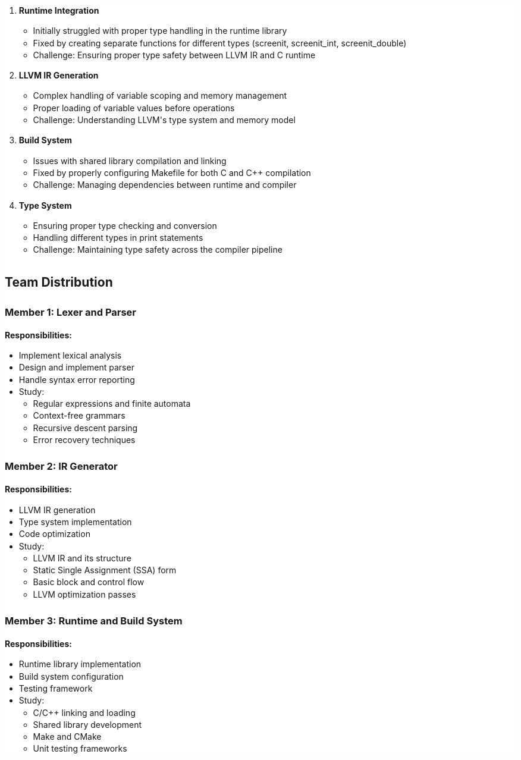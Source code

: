 1. **Runtime Integration**
   - Initially struggled with proper type handling in the runtime library
   - Fixed by creating separate functions for different types (screenit, screenit_int, screenit_double)
   - Challenge: Ensuring proper type safety between LLVM IR and C runtime

2. **LLVM IR Generation**
   - Complex handling of variable scoping and memory management
   - Proper loading of variable values before operations
   - Challenge: Understanding LLVM's type system and memory model

3. **Build System**
   - Issues with shared library compilation and linking
   - Fixed by properly configuring Makefile for both C and C++ compilation
   - Challenge: Managing dependencies between runtime and compiler

4. **Type System**
   - Ensuring proper type checking and conversion
   - Handling different types in print statements
   - Challenge: Maintaining type safety across the compiler pipeline

## Team Distribution

### Member 1: Lexer and Parser
**Responsibilities:**
- Implement lexical analysis
- Design and implement parser
- Handle syntax error reporting
- Study:
  - Regular expressions and finite automata
  - Context-free grammars
  - Recursive descent parsing
  - Error recovery techniques

### Member 2: IR Generator
**Responsibilities:**
- LLVM IR generation
- Type system implementation
- Code optimization
- Study:
  - LLVM IR and its structure
  - Static Single Assignment (SSA) form
  - Basic block and control flow
  - LLVM optimization passes

### Member 3: Runtime and Build System
**Responsibilities:**
- Runtime library implementation
- Build system configuration
- Testing framework
- Study:
  - C/C++ linking and loading
  - Shared library development
  - Make and CMake
  - Unit testing frameworks
